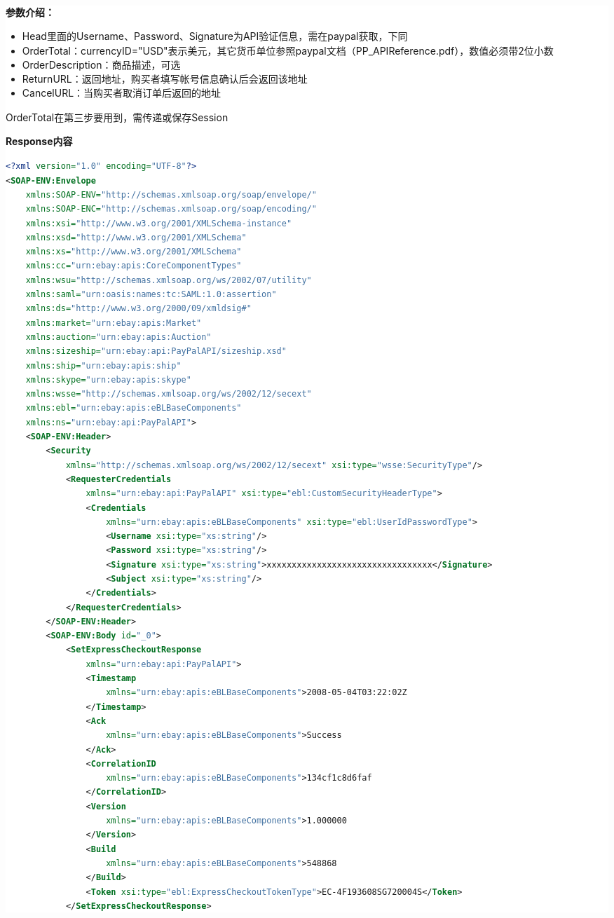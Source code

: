 **参数介绍：**

*   Head里面的Username、Password、Signature为API验证信息，需在paypal获取，下同
*   OrderTotal：currencyID=&quot;USD&quot;表示美元，其它货币单位参照paypal文档（PP_APIReference.pdf），数值必须带2位小数
*   OrderDescription：商品描述，可选
*   ReturnURL：返回地址，购买者填写帐号信息确认后会返回该地址
*   CancelURL：当购买者取消订单后返回的地址

OrderTotal在第三步要用到，需传递或保存Session

**Response内容**

```xml
<?xml version="1.0" encoding="UTF-8"?>
<SOAP-ENV:Envelope
    xmlns:SOAP-ENV="http://schemas.xmlsoap.org/soap/envelope/"
    xmlns:SOAP-ENC="http://schemas.xmlsoap.org/soap/encoding/"
    xmlns:xsi="http://www.w3.org/2001/XMLSchema-instance"
    xmlns:xsd="http://www.w3.org/2001/XMLSchema"
    xmlns:xs="http://www.w3.org/2001/XMLSchema"
    xmlns:cc="urn:ebay:apis:CoreComponentTypes"
    xmlns:wsu="http://schemas.xmlsoap.org/ws/2002/07/utility"
    xmlns:saml="urn:oasis:names:tc:SAML:1.0:assertion"
    xmlns:ds="http://www.w3.org/2000/09/xmldsig#"
    xmlns:market="urn:ebay:apis:Market"
    xmlns:auction="urn:ebay:apis:Auction"
    xmlns:sizeship="urn:ebay:api:PayPalAPI/sizeship.xsd"
    xmlns:ship="urn:ebay:apis:ship"
    xmlns:skype="urn:ebay:apis:skype"
    xmlns:wsse="http://schemas.xmlsoap.org/ws/2002/12/secext"
    xmlns:ebl="urn:ebay:apis:eBLBaseComponents"
    xmlns:ns="urn:ebay:api:PayPalAPI">
    <SOAP-ENV:Header>
        <Security
            xmlns="http://schemas.xmlsoap.org/ws/2002/12/secext" xsi:type="wsse:SecurityType"/>
            <RequesterCredentials
                xmlns="urn:ebay:api:PayPalAPI" xsi:type="ebl:CustomSecurityHeaderType">
                <Credentials
                    xmlns="urn:ebay:apis:eBLBaseComponents" xsi:type="ebl:UserIdPasswordType">
                    <Username xsi:type="xs:string"/>
                    <Password xsi:type="xs:string"/>
                    <Signature xsi:type="xs:string">xxxxxxxxxxxxxxxxxxxxxxxxxxxxxxxxx</Signature>
                    <Subject xsi:type="xs:string"/>
                </Credentials>
            </RequesterCredentials>
        </SOAP-ENV:Header>
        <SOAP-ENV:Body id="_0">
            <SetExpressCheckoutResponse
                xmlns="urn:ebay:api:PayPalAPI">
                <Timestamp
                    xmlns="urn:ebay:apis:eBLBaseComponents">2008-05-04T03:22:02Z
                </Timestamp>
                <Ack
                    xmlns="urn:ebay:apis:eBLBaseComponents">Success
                </Ack>
                <CorrelationID
                    xmlns="urn:ebay:apis:eBLBaseComponents">134cf1c8d6faf
                </CorrelationID>
                <Version
                    xmlns="urn:ebay:apis:eBLBaseComponents">1.000000
                </Version>
                <Build
                    xmlns="urn:ebay:apis:eBLBaseComponents">548868
                </Build>
                <Token xsi:type="ebl:ExpressCheckoutTokenType">EC-4F193608SG720004S</Token>
            </SetExpressCheckoutResponse>
```